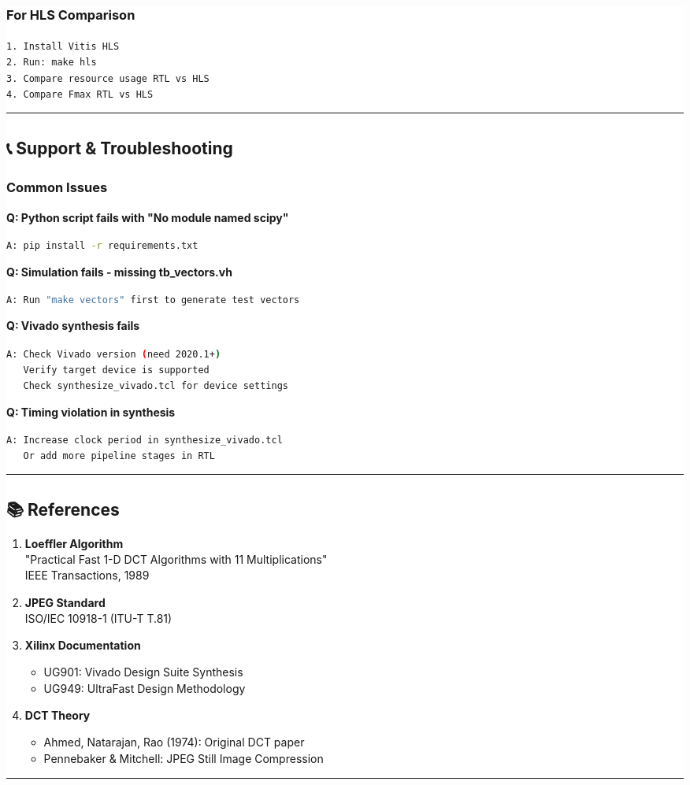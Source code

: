 ### For HLS Comparison
```bash
1. Install Vitis HLS
2. Run: make hls
3. Compare resource usage RTL vs HLS
4. Compare Fmax RTL vs HLS
```

---

## 📞 Support & Troubleshooting

### Common Issues

**Q: Python script fails with "No module named scipy"**
```bash
A: pip install -r requirements.txt
```

**Q: Simulation fails - missing tb_vectors.vh**
```bash
A: Run "make vectors" first to generate test vectors
```

**Q: Vivado synthesis fails**
```bash
A: Check Vivado version (need 2020.1+)
   Verify target device is supported
   Check synthesize_vivado.tcl for device settings
```

**Q: Timing violation in synthesis**
```bash
A: Increase clock period in synthesize_vivado.tcl
   Or add more pipeline stages in RTL
```

---

## 📚 References

1. **Loeffler Algorithm**  
   "Practical Fast 1-D DCT Algorithms with 11 Multiplications"  
   IEEE Transactions, 1989

2. **JPEG Standard**  
   ISO/IEC 10918-1 (ITU-T T.81)

3. **Xilinx Documentation**  
   - UG901: Vivado Design Suite Synthesis
   - UG949: UltraFast Design Methodology

4. **DCT Theory**  
   - Ahmed, Natarajan, Rao (1974): Original DCT paper
   - Pennebaker & Mitchell: JPEG Still Image Compression

---